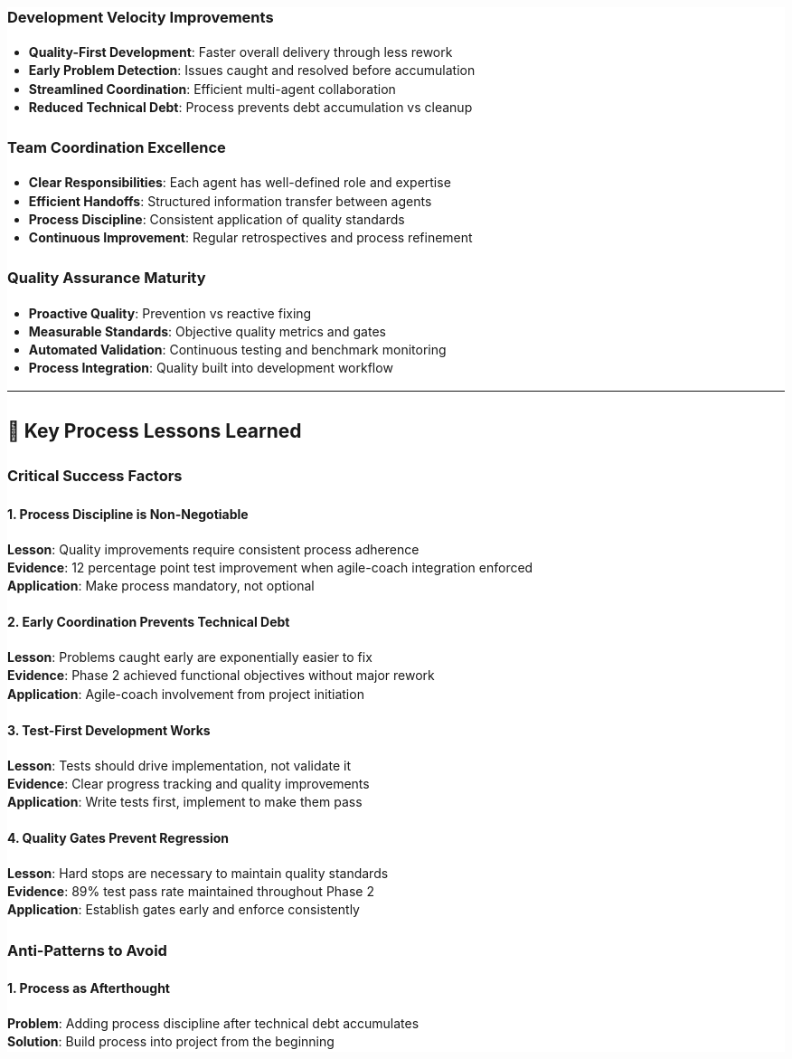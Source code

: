 ### **Development Velocity Improvements**
- **Quality-First Development**: Faster overall delivery through less rework
- **Early Problem Detection**: Issues caught and resolved before accumulation
- **Streamlined Coordination**: Efficient multi-agent collaboration
- **Reduced Technical Debt**: Process prevents debt accumulation vs cleanup

### **Team Coordination Excellence**
- **Clear Responsibilities**: Each agent has well-defined role and expertise
- **Efficient Handoffs**: Structured information transfer between agents
- **Process Discipline**: Consistent application of quality standards
- **Continuous Improvement**: Regular retrospectives and process refinement

### **Quality Assurance Maturity**
- **Proactive Quality**: Prevention vs reactive fixing
- **Measurable Standards**: Objective quality metrics and gates
- **Automated Validation**: Continuous testing and benchmark monitoring
- **Process Integration**: Quality built into development workflow

---

## 🎯 Key Process Lessons Learned

### **Critical Success Factors**

#### **1. Process Discipline is Non-Negotiable**
**Lesson**: Quality improvements require consistent process adherence  
**Evidence**: 12 percentage point test improvement when agile-coach integration enforced  
**Application**: Make process mandatory, not optional  

#### **2. Early Coordination Prevents Technical Debt**
**Lesson**: Problems caught early are exponentially easier to fix  
**Evidence**: Phase 2 achieved functional objectives without major rework  
**Application**: Agile-coach involvement from project initiation  

#### **3. Test-First Development Works**
**Lesson**: Tests should drive implementation, not validate it  
**Evidence**: Clear progress tracking and quality improvements  
**Application**: Write tests first, implement to make them pass  

#### **4. Quality Gates Prevent Regression**
**Lesson**: Hard stops are necessary to maintain quality standards  
**Evidence**: 89% test pass rate maintained throughout Phase 2  
**Application**: Establish gates early and enforce consistently  

### **Anti-Patterns to Avoid**

#### **1. Process as Afterthought**
**Problem**: Adding process discipline after technical debt accumulates  
**Solution**: Build process into project from the beginning  
